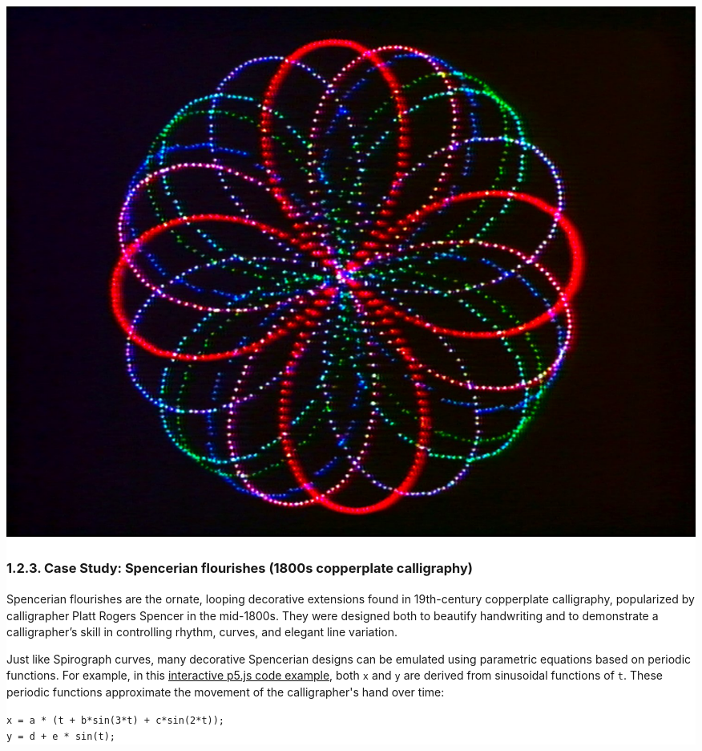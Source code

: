 [![john_whitney_permutation_1968.jpg](img/john_whitney_permutation_1968.jpg)](https://www.youtube.com/watch?v=nwsYlI4QtGo&t=24s)


### 1.2.3. Case Study: Spencerian flourishes (1800s copperplate calligraphy)

Spencerian flourishes are the ornate, looping decorative extensions found in 19th-century copperplate calligraphy, popularized by calligrapher Platt Rogers Spencer in the mid-1800s. They were designed both to beautify handwriting and to demonstrate a calligrapher’s skill in controlling rhythm, curves, and elegant line variation.

Just like Spirograph curves, many decorative Spencerian designs can be emulated using parametric equations based on periodic functions. For example, in this [interactive p5.js code example](https://editor.p5js.org/golan/sketches/_bBzlrd26), both `x` and `y` are derived from sinusoidal functions of `t`. These periodic functions approximate the movement of the calligrapher's hand over time:

```
x = a * (t + b*sin(3*t) + c*sin(2*t));
y = d + e * sin(t);
```
